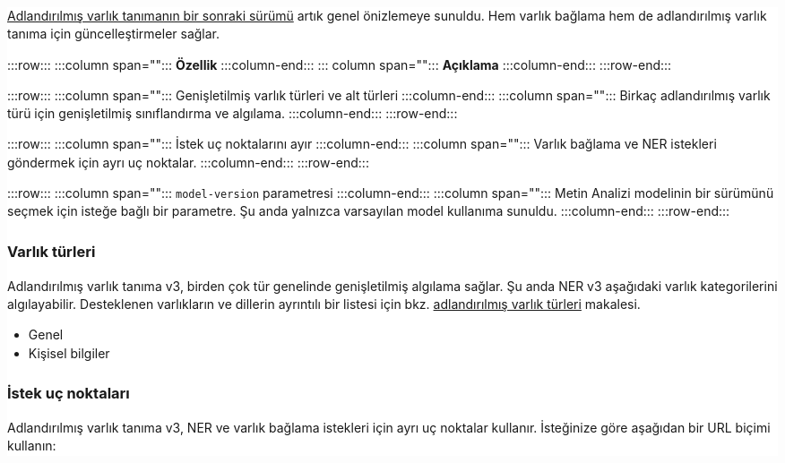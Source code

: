 [Adlandırılmış varlık tanımanın bir sonraki sürümü]( https://cognitiveusw2ppe.portal.azure-api.net/docs/services/TextAnalytics-v3-0-Preview-1/operations/EntitiesRecognitionGeneral) artık genel önizlemeye sunuldu. Hem varlık bağlama hem de adlandırılmış varlık tanıma için güncelleştirmeler sağlar. 

:::row:::
    :::column span="":::
        **Özellik**
    :::column-end:::
    ::: column span="":::
        **Açıklama** 
    :::column-end:::
:::row-end:::

:::row:::
    :::column span="":::
        Genişletilmiş varlık türleri ve alt türleri
    :::column-end:::
    :::column span="":::
     Birkaç adlandırılmış varlık türü için genişletilmiş sınıflandırma ve algılama.
    :::column-end:::
:::row-end:::

:::row:::
    :::column span="":::
        İstek uç noktalarını ayır 
    :::column-end:::
    :::column span="":::
        Varlık bağlama ve NER istekleri göndermek için ayrı uç noktalar.
    :::column-end:::
:::row-end:::

:::row:::
    :::column span="":::
        `model-version` parametresi
    :::column-end:::
    :::column span="":::
        Metin Analizi modelinin bir sürümünü seçmek için isteğe bağlı bir parametre. Şu anda yalnızca varsayılan model kullanıma sunuldu.
    :::column-end:::
:::row-end:::

### <a name="entity-types"></a>Varlık türleri

Adlandırılmış varlık tanıma v3, birden çok tür genelinde genişletilmiş algılama sağlar. Şu anda NER v3 aşağıdaki varlık kategorilerini algılayabilir. Desteklenen varlıkların ve dillerin ayrıntılı bir listesi için bkz. [adlandırılmış varlık türleri](../named-entity-types.md) makalesi.

* Genel
* Kişisel bilgiler 

### <a name="request-endpoints"></a>İstek uç noktaları

Adlandırılmış varlık tanıma v3, NER ve varlık bağlama istekleri için ayrı uç noktalar kullanır. İsteğinize göre aşağıdan bir URL biçimi kullanın:
